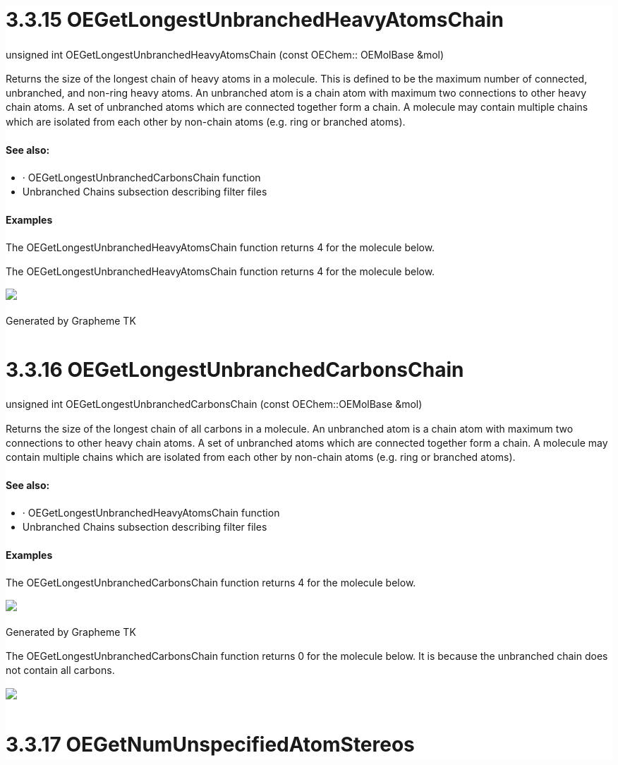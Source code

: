 # 3.3.15 OEGetLongestUnbranchedHeavyAtomsChain

unsigned int OEGetLongestUnbranchedHeavyAtomsChain (const OEChem:: OEMolBase &mol)

Returns the size of the longest chain of heavy atoms in a molecule. This is defined to be the maximum number of connected, unbranched, and non-ring heavy atoms. An unbranched atom is a chain atom with maximum two connections to other heavy chain atoms. A set of unbranched atoms which are connected together form a chain. A molecule may contain multiple chains which are isolated from each other by non-chain atoms (e.g. ring or branched atoms).

#### See also:

- · OEGetLongestUnbranchedCarbonsChain function
- Unbranched Chains subsection describing filter files

#### **Examples**

The OEGetLongestUnbranchedHeavyAtomsChain function returns 4 for the molecule below.

The OEGetLongestUnbranchedHeavyAtomsChain function returns 4 for the molecule below.

![](_page_124_Figure_1.jpeg)

Generated by Grapheme TK

# 3.3.16 OEGetLongestUnbranchedCarbonsChain

unsigned int OEGetLongestUnbranchedCarbonsChain (const OEChem::OEMolBase &mol)

Returns the size of the longest chain of all carbons in a molecule. An unbranched atom is a chain atom with maximum two connections to other heavy chain atoms. A set of unbranched atoms which are connected together form a chain. A molecule may contain multiple chains which are isolated from each other by non-chain atoms (e.g. ring or branched atoms).

#### See also:

- · OEGetLongestUnbranchedHeavyAtomsChain function
- Unbranched Chains subsection describing filter files

#### **Examples**

The OEGetLongestUnbranchedCarbonsChain function returns 4 for the molecule below.

![](_page_124_Figure_11.jpeg)

Generated by Grapheme TK

The OEGetLongestUnbranchedCarbonsChain function returns 0 for the molecule below. It is because the unbranched chain does not contain all carbons.

![](_page_125_Figure_2.jpeg)

# 3.3.17 OEGetNumUnspecifiedAtomStereos
